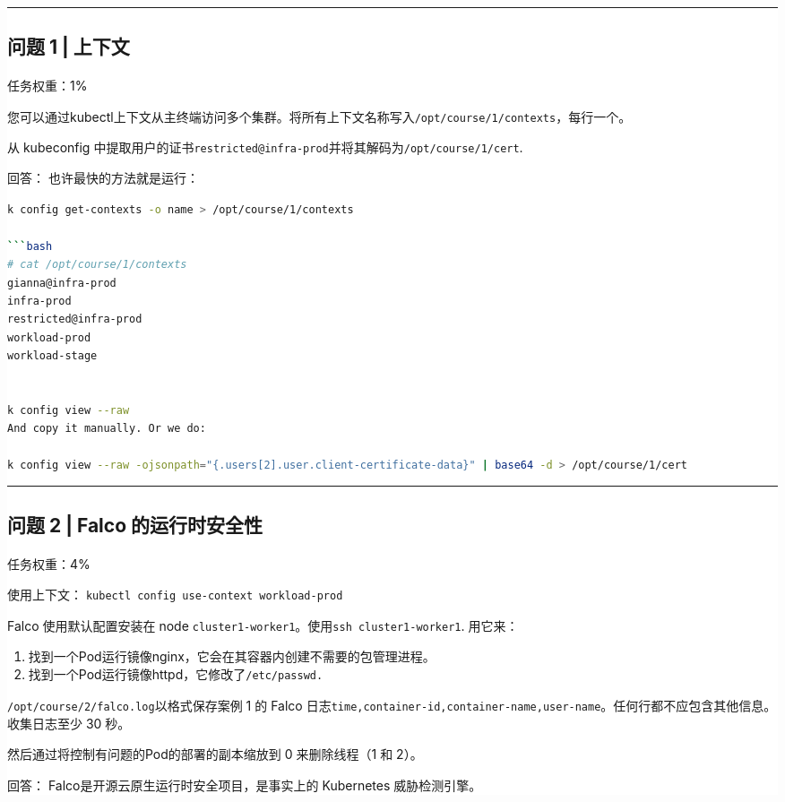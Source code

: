 

-----
## 问题 1 | 上下文
任务权重：1%

 

您可以通过kubectl上下文从主终端访问多个集群。将所有上下文名称写入`/opt/course/1/contexts`，每行一个。

从 kubeconfig 中提取用户的证书`restricted@infra-prod`并将其解码为`/opt/course/1/cert`.

 

回答：
也许最快的方法就是运行：
```bash
k config get-contexts -o name > /opt/course/1/contexts

```bash
# cat /opt/course/1/contexts
gianna@infra-prod
infra-prod
restricted@infra-prod
workload-prod
workload-stage


k config view --raw
And copy it manually. Or we do:

k config view --raw -ojsonpath="{.users[2].user.client-certificate-data}" | base64 -d > /opt/course/1/cert
```

-----
## 问题 2 | Falco 的运行时安全性
任务权重：4%

 

使用上下文： `kubectl config use-context workload-prod`

 

Falco 使用默认配置安装在 node `cluster1-worker1`。使用`ssh cluster1-worker1`. 用它来：

 1. 找到一个Pod运行镜像nginx，它会在其容器内创建不需要的包管理进程。
 2. 找到一个Pod运行镜像httpd，它修改了`/etc/passwd.`

`/opt/course/2/falco.log`以格式保存案例 1 的 Falco 日志`time,container-id,container-name,user-name`。任何行都不应包含其他信息。收集日志至少 30 秒。

然后通过将控制有问题的Pod的部署的副本缩放到 0 来删除线程（1 和 2）。

 

回答：
Falco是开源云原生运行时安全项目，是事实上的 Kubernetes 威胁检测引擎。
